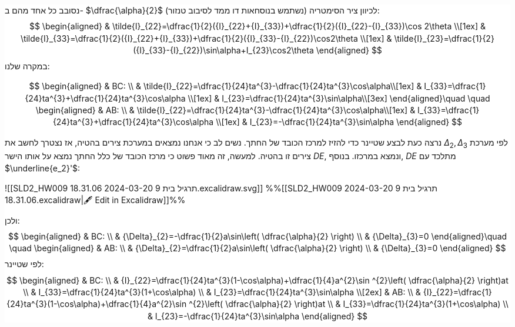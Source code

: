 נסובב כל אחד מהם ב- $\dfrac{\alpha}{2}$ לכיוון ציר הסימטריה (נשתמש בנוסחאות דו ממד לסיבוב טנזור):
$$
\begin{aligned}
 & \tilde{I}_{22}=\dfrac{1}{2}({I}_{22}+{I}_{33})+\dfrac{1}{2}({I}_{22}-{I}_{33})\cos 2\theta \\[1ex]
 & \tilde{I}_{33}=\dfrac{1}{2}({I}_{22}+{I}_{33})+\dfrac{1}{2}({I}_{33}-{I}_{22})\cos2\theta \\[1ex]
 & \tilde{I}_{23}=\dfrac{1}{2}({I}_{33}-{I}_{22})\sin\alpha+I_{23}\cos2\theta
\end{aligned}
$$
במקרה שלנו:

$$
\begin{aligned}
 & BC: \\
 & \tilde{I}_{22}=\dfrac{1}{24}ta^{3}-\dfrac{1}{24}ta^{3}\cos\alpha\\[1ex]
 & I_{33}=\dfrac{1}{24}ta^{3}+\dfrac{1}{24}ta^{3}\cos\alpha \\[1ex]
 & I_{23}=\dfrac{1}{24}ta^{3}\sin\alpha\\[3ex]
 \end{aligned}\quad \quad \begin{aligned}
 & AB: \\ 
 & \tilde{I}_{22}=\dfrac{1}{24}ta^{3}-\dfrac{1}{24}ta^{3}\cos\alpha\\[1ex]
 & I_{33}=\dfrac{1}{24}ta^{3}+\dfrac{1}{24}ta^{3}\cos\alpha \\[1ex]
 & I_{23}=-\dfrac{1}{24}ta^{3}\sin\alpha
\end{aligned}
$$

נרצה כעת לבצע שטיינר כדי להזיז למרכז הכובד של החתך. נשים לב כי אנחנו נמצאים במערכת צירים בהטיה, אז נצטרך לחשב את ${\Delta}_{2},{\Delta}_{3}$ לפי מערכת צירים זו בהטיה.
למעשה, זה מאוד פשוט כי מרכז הכובד של כלל החתך נמצא על אותו הישר $DE$, ונמצא במרכזו. בנוסף, $DE$ מתלכד עם $\underline{e_2}'$:

![[SLD2_HW009 תרגיל בית 9 2024-03-20 18.31.06.excalidraw.svg]]
%%[[SLD2_HW009 תרגיל בית 9 2024-03-20 18.31.06.excalidraw|🖋 Edit in Excalidraw]]%%

ולכן:
$$
\begin{aligned}
 & BC: \\
 & {\Delta}_{2}=-\dfrac{1}{2}a\sin\left( \dfrac{\alpha}{2} \right) \\
 & {\Delta}_{3}=0
\end{aligned}\quad \quad \begin{aligned}
 & AB: \\
 & {\Delta}_{2}=\dfrac{1}{2}a\sin\left( \dfrac{\alpha}{2} \right) \\
 & {\Delta}_{3}=0
\end{aligned}
$$
לפי שטיינר:
$$
\begin{aligned}
 & BC: \\
 & {I}_{22}=\dfrac{1}{24}ta^{3}(1-\cos\alpha)+\dfrac{1}{4}a^{2}\sin ^{2}\left( \dfrac{\alpha}{2} \right)at \\
 & I_{33}=\dfrac{1}{24}ta^{3}(1+\cos\alpha) \\
 & I_{23}=\dfrac{1}{24}ta^{3}\sin\alpha \\[2ex]
 & AB: \\
 & {I}_{22}=\dfrac{1}{24}ta^{3}(1-\cos\alpha)+\dfrac{1}{4}a^{2}\sin ^{2}\left( \dfrac{\alpha}{2} \right)at \\
 & I_{33}=\dfrac{1}{24}ta^{3}(1+\cos\alpha) \\
 & I_{23}=-\dfrac{1}{24}ta^{3}\sin\alpha
\end{aligned}
$$
